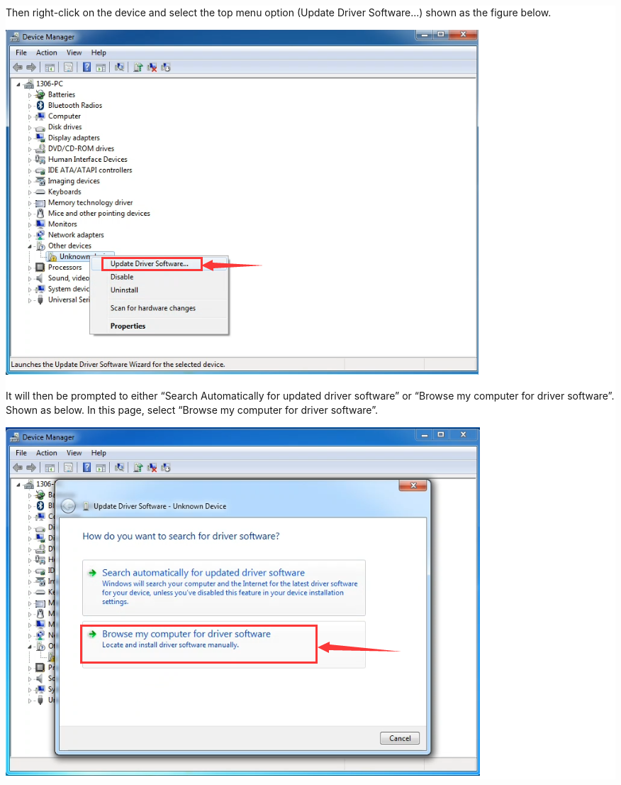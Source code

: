 Then right-click on the device and select the top menu option (Update Driver
Software...) shown as the figure below.

![](KS0002/media/8ac7d3085c739ec9c9a89151be325dc9.png)

It will then be prompted to either “Search Automatically for updated driver
software” or “Browse my computer for driver software”. Shown as below. In this
page, select “Browse my computer for driver software”.

![](KS0002/media/31fdd7c7d5c23f2aced927993c8314cd.png)
